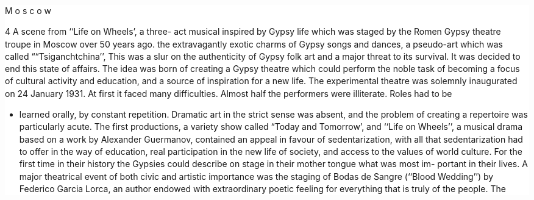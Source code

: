 M
o
s
c
o
w
 
4 A scene from ‘‘Life on Wheels’, a three- 
act musical inspired by Gypsy life which 
was staged by the Romen Gypsy theatre 
troupe in Moscow over 50 years ago. 
the extravagantly exotic charms of Gypsy 
songs and dances, a pseudo-art which was 
called ““Tsiganchtchina’’, This was a slur 
on the authenticity of Gypsy folk art and a 
major threat to its survival. 
It was decided to end this state of affairs. 
The idea was born of creating a Gypsy 
theatre which could perform the noble task 
of becoming a focus of cultural activity and 
education, and a source of inspiration for a 
new life. 
The experimental theatre was solemnly 
inaugurated on 24 January 1931. At first it 
faced many difficulties. Almost half the 
performers were illiterate. Roles had to be 
- learned orally, by constant repetition. 
Dramatic art in the strict sense was absent, 
and the problem of creating a repertoire 
was particularly acute. 
The first productions, a variety show 
called “Today and Tomorrow’, and ‘‘Life 
on Wheels’’, a musical drama based on a 
work by Alexander Guermanov, contained 
an appeal in favour of sedentarization, with 
all that sedentarization had to offer in the 
way of education, real participation in the 
new life of society, and access to the values 
of world culture. For the first time in their 
history the Gypsies could describe on stage 
in their mother tongue what was most im- 
portant in their lives. 
A major theatrical event of both civic and 
artistic importance was the staging of 
Bodas de Sangre (‘‘Blood Wedding’’) by 
Federico Garcia Lorca, an author endowed 
with extraordinary poetic feeling for 
everything that is truly of the people. The 
